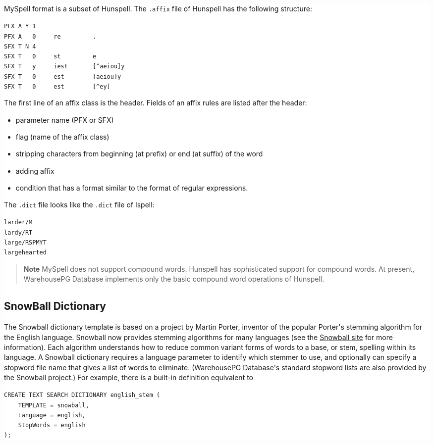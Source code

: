MySpell format is a subset of Hunspell. The `.affix` file of Hunspell has the following structure:

```
PFX A Y 1
PFX A   0     re         .
SFX T N 4
SFX T   0     st         e
SFX T   y     iest       [^aeiou]y
SFX T   0     est        [aeiou]y
SFX T   0     est        [^ey]
```

The first line of an affix class is the header. Fields of an affix rules are listed after the header:

- parameter name (PFX or SFX)

- flag (name of the affix class)

- stripping characters from beginning (at prefix) or end (at suffix) of the word

- adding affix

- condition that has a format similar to the format of regular expressions.

The `.dict` file looks like the `.dict` file of Ispell:

```
larder/M
lardy/RT
large/RSPMYT
largehearted
```

> **Note** MySpell does not support compound words. Hunspell has sophisticated support for compound words. At present, WarehousePG Database implements only the basic compound word operations of Hunspell.

## <a id="section_xgc_2zw_4fb"></a>SnowBall Dictionary

The Snowball dictionary template is based on a project by Martin Porter, inventor of the popular Porter's stemming algorithm for the English language. Snowball now provides stemming algorithms for many languages \(see the [Snowball site](http://snowballstem.org/) for more information\). Each algorithm understands how to reduce common variant forms of words to a base, or stem, spelling within its language. A Snowball dictionary requires a language parameter to identify which stemmer to use, and optionally can specify a stopword file name that gives a list of words to eliminate. \(WarehousePG Database's standard stopword lists are also provided by the Snowball project.\) For example, there is a built-in definition equivalent to

```
CREATE TEXT SEARCH DICTIONARY english_stem (
    TEMPLATE = snowball,
    Language = english,
    StopWords = english
);
```
